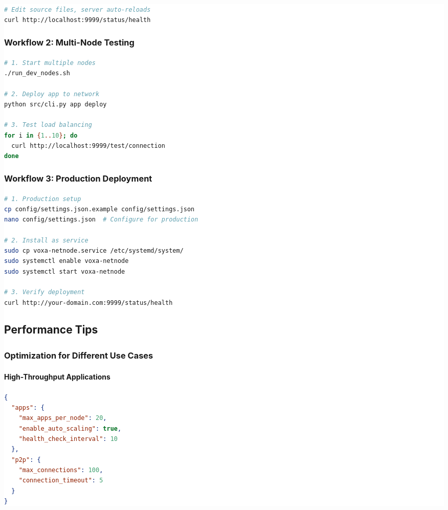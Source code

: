 ```bash
# Edit source files, server auto-reloads
curl http://localhost:9999/status/health
```

### Workflow 2: Multi-Node Testing
```bash
# 1. Start multiple nodes
./run_dev_nodes.sh

# 2. Deploy app to network
python src/cli.py app deploy

# 3. Test load balancing
for i in {1..10}; do
  curl http://localhost:9999/test/connection
done
```

### Workflow 3: Production Deployment
```bash
# 1. Production setup
cp config/settings.json.example config/settings.json
nano config/settings.json  # Configure for production

# 2. Install as service
sudo cp voxa-netnode.service /etc/systemd/system/
sudo systemctl enable voxa-netnode
sudo systemctl start voxa-netnode

# 3. Verify deployment
curl http://your-domain.com:9999/status/health
```

## Performance Tips

### Optimization for Different Use Cases

#### High-Throughput Applications
```json
{
  "apps": {
    "max_apps_per_node": 20,
    "enable_auto_scaling": true,
    "health_check_interval": 10
  },
  "p2p": {
    "max_connections": 100,
    "connection_timeout": 5
  }
}
```

